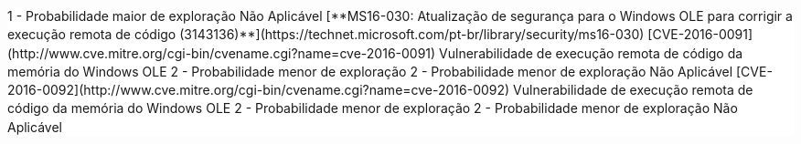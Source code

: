 </td>
<td style="border:1px solid black;">
1 - Probabilidade maior de exploração

</td>
<td style="border:1px solid black;">
Não Aplicável

</td>
</tr>
<tr>
<td style="border:1px solid black;" colspan="6">
[**MS16-030: Atualização de segurança para o Windows OLE para corrigir a execução remota de código (3143136)**](https://technet.microsoft.com/pt-br/library/security/ms16-030)

</td>
</tr>
<tr>
<td style="border:1px solid black;">
[CVE-2016-0091](http://www.cve.mitre.org/cgi-bin/cvename.cgi?name=cve-2016-0091)

</td>
<td style="border:1px solid black;">
Vulnerabilidade de execução remota de código da memória do Windows OLE

</td>
<td style="border:1px solid black;" colspan="2">
2 - Probabilidade menor de exploração

</td>
<td style="border:1px solid black;">
2 - Probabilidade menor de exploração

</td>
<td style="border:1px solid black;">
Não Aplicável

</td>
</tr>
<tr>
<td style="border:1px solid black;">
[CVE-2016-0092](http://www.cve.mitre.org/cgi-bin/cvename.cgi?name=cve-2016-0092)

</td>
<td style="border:1px solid black;">
Vulnerabilidade de execução remota de código da memória do Windows OLE

</td>
<td style="border:1px solid black;" colspan="2">
2 - Probabilidade menor de exploração

</td>
<td style="border:1px solid black;">
2 - Probabilidade menor de exploração

</td>
<td style="border:1px solid black;">
Não Aplicável
